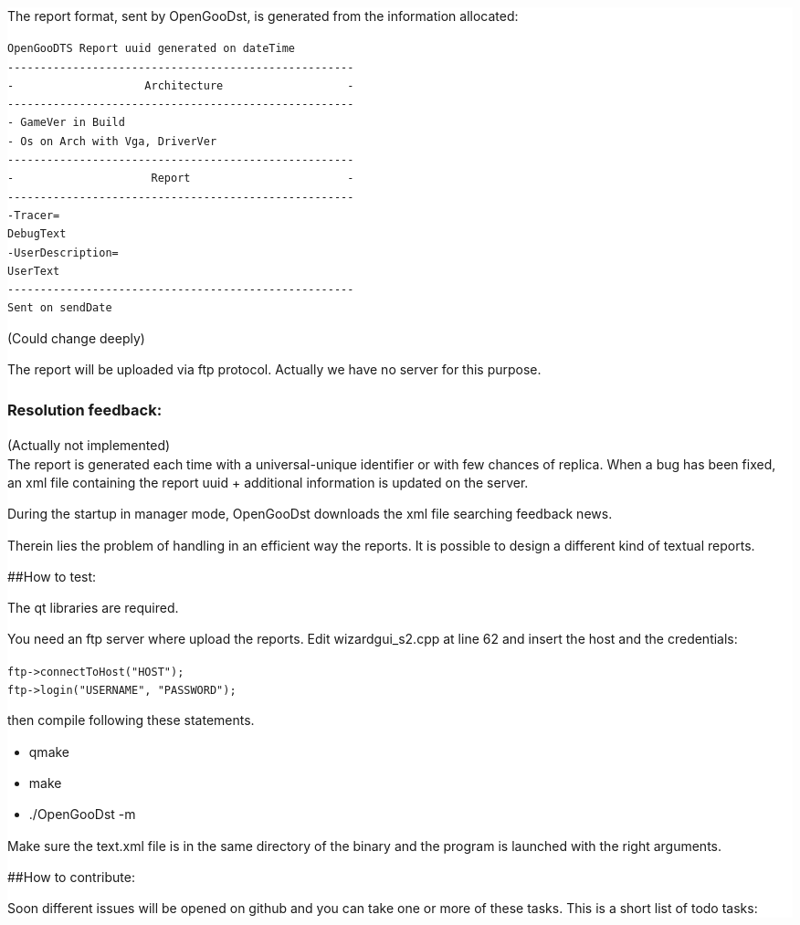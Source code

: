 The report format, sent by OpenGooDst, is generated from the information allocated:

    OpenGooDTS Report uuid generated on dateTime
    -----------------------------------------------------
    -                    Architecture                   -
    -----------------------------------------------------
    - GameVer in Build
    - Os on Arch with Vga, DriverVer
    -----------------------------------------------------
    -                     Report                        -
    -----------------------------------------------------
    -Tracer=
    DebugText
    -UserDescription=
    UserText
    -----------------------------------------------------
    Sent on sendDate

(Could change deeply)

The report will be uploaded via ftp protocol. Actually we have no server for this purpose.

### Resolution feedback:
(Actually not implemented)  
The report is generated each time with a universal-unique identifier or with few chances of replica.
When a bug has been fixed, an xml file containing the report uuid + additional information is updated on the server.

During the startup in manager mode, OpenGooDst downloads the xml file searching feedback news.

Therein lies the problem of handling in an efficient way the reports. It is possible to design a different kind of textual reports.

##How to test:

The qt libraries are required.

You need an ftp server where upload the reports.
Edit wizardgui_s2.cpp at line 62 and insert the host and the credentials:

    ftp->connectToHost("HOST");
    ftp->login("USERNAME", "PASSWORD");

then compile following these statements.

 * qmake
 * make
 
 * ./OpenGooDst -m

Make sure the text.xml file is in the same directory of the binary and the program is launched with the right arguments.

##How to contribute:

Soon different issues will be opened on github and you can take one or more of these tasks.
This is a short list of todo tasks:
